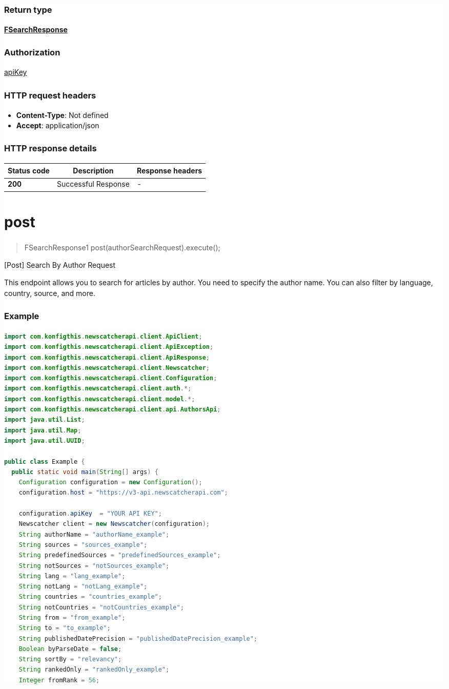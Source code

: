 ### Return type

[**FSearchResponse**](FSearchResponse.md)

### Authorization

[apiKey](../README.md#apiKey)

### HTTP request headers

 - **Content-Type**: Not defined
 - **Accept**: application/json

### HTTP response details
| Status code | Description | Response headers |
|-------------|-------------|------------------|
| **200** | Successful Response |  -  |

<a name="post"></a>
# **post**
> FSearchResponse1 post(authorSearchRequest).execute();

[Post] Search By Author Request

This endpoint allows you to search for articles by author. You need to specify the author name. You can also filter by language, country, source, and more.

### Example
```java
import com.konfigthis.newscatcherapi.client.ApiClient;
import com.konfigthis.newscatcherapi.client.ApiException;
import com.konfigthis.newscatcherapi.client.ApiResponse;
import com.konfigthis.newscatcherapi.client.Newscatcher;
import com.konfigthis.newscatcherapi.client.Configuration;
import com.konfigthis.newscatcherapi.client.auth.*;
import com.konfigthis.newscatcherapi.client.model.*;
import com.konfigthis.newscatcherapi.client.api.AuthorsApi;
import java.util.List;
import java.util.Map;
import java.util.UUID;

public class Example {
  public static void main(String[] args) {
    Configuration configuration = new Configuration();
    configuration.host = "https://v3-api.newscatcherapi.com";
    
    configuration.apiKey  = "YOUR API KEY";
    Newscatcher client = new Newscatcher(configuration);
    String authorName = "authorName_example";
    String sources = "sources_example";
    String predefinedSources = "predefinedSources_example";
    String notSources = "notSources_example";
    String lang = "lang_example";
    String notLang = "notLang_example";
    String countries = "countries_example";
    String notCountries = "notCountries_example";
    String from = "from_example";
    String to = "to_example";
    String publishedDatePrecision = "publishedDatePrecision_example";
    Boolean byParseDate = false;
    String sortBy = "relevancy";
    String rankedOnly = "rankedOnly_example";
    Integer fromRank = 56;
```